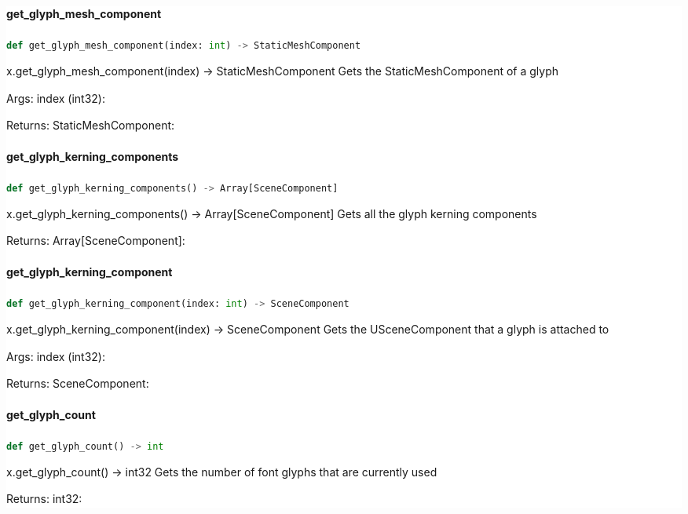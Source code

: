 <a id="unreal.Text3DComponent.get_glyph_mesh_component"></a>

#### get_glyph_mesh_component

```python
def get_glyph_mesh_component(index: int) -> StaticMeshComponent
```

x.get_glyph_mesh_component(index) -> StaticMeshComponent
Gets the StaticMeshComponent of a glyph

Args:
    index (int32): 

Returns:
    StaticMeshComponent:

<a id="unreal.Text3DComponent.get_glyph_kerning_components"></a>

#### get_glyph_kerning_components

```python
def get_glyph_kerning_components() -> Array[SceneComponent]
```

x.get_glyph_kerning_components() -> Array[SceneComponent]
Gets all the glyph kerning components

Returns:
    Array[SceneComponent]:

<a id="unreal.Text3DComponent.get_glyph_kerning_component"></a>

#### get_glyph_kerning_component

```python
def get_glyph_kerning_component(index: int) -> SceneComponent
```

x.get_glyph_kerning_component(index) -> SceneComponent
Gets the USceneComponent that a glyph is attached to

Args:
    index (int32): 

Returns:
    SceneComponent:

<a id="unreal.Text3DComponent.get_glyph_count"></a>

#### get_glyph_count

```python
def get_glyph_count() -> int
```

x.get_glyph_count() -> int32
Gets the number of font glyphs that are currently used

Returns:
    int32:

